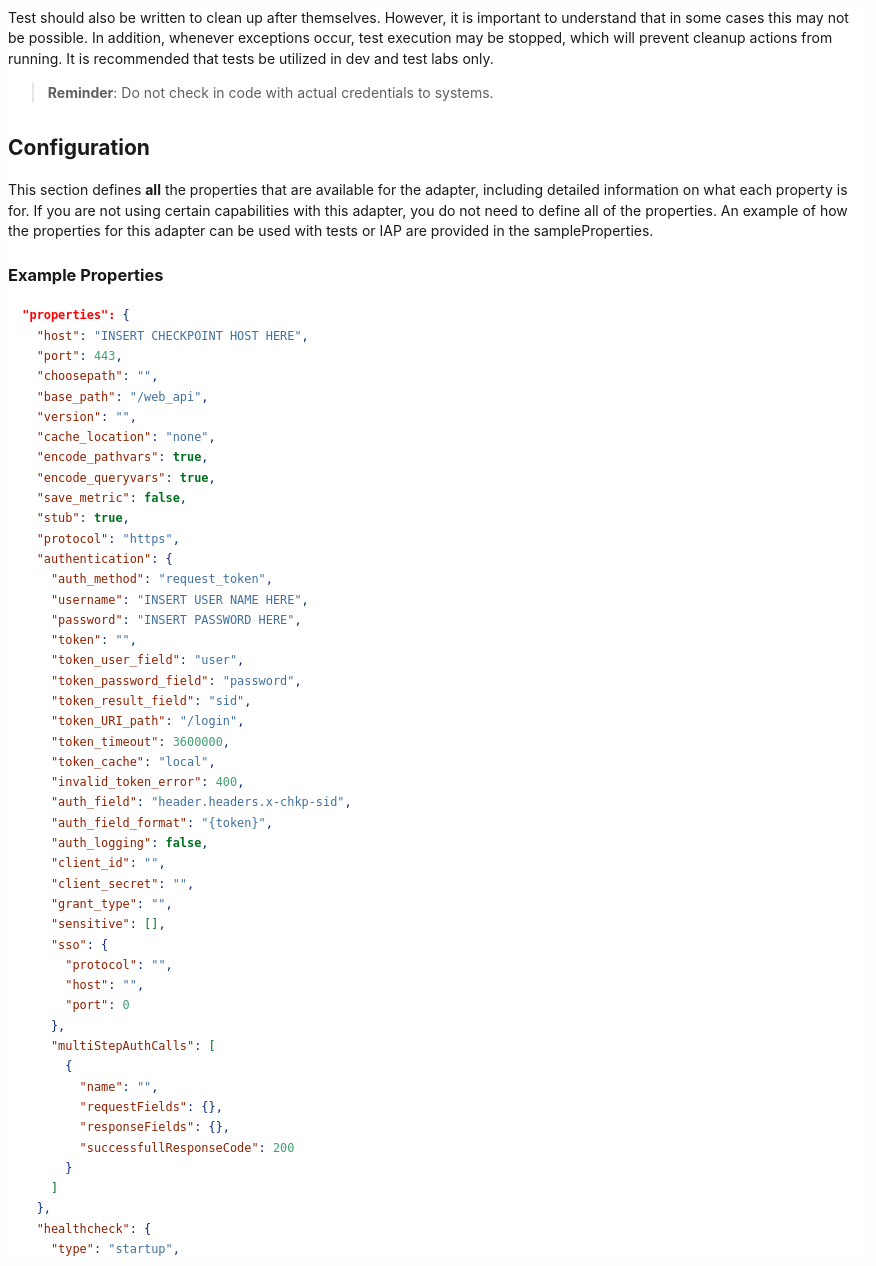 Test should also be written to clean up after themselves. However, it is important to understand that in some cases this may not be possible. In addition, whenever exceptions occur, test execution may be stopped, which will prevent cleanup actions from running. It is recommended that tests be utilized in dev and test labs only.

> **Reminder**: Do not check in code with actual credentials to systems.

## Configuration

This section defines **all** the properties that are available for the adapter, including detailed information on what each property is for. If you are not using certain capabilities with this adapter, you do not need to define all of the properties. An example of how the properties for this adapter can be used with tests or IAP are provided in the sampleProperties.

### Example Properties

```json
  "properties": {
    "host": "INSERT CHECKPOINT HOST HERE",
    "port": 443,
    "choosepath": "",
    "base_path": "/web_api",
    "version": "",
    "cache_location": "none",
    "encode_pathvars": true,
    "encode_queryvars": true,
    "save_metric": false,
    "stub": true,
    "protocol": "https",
    "authentication": {
      "auth_method": "request_token",
      "username": "INSERT USER NAME HERE",
      "password": "INSERT PASSWORD HERE",
      "token": "",
      "token_user_field": "user",
      "token_password_field": "password",
      "token_result_field": "sid",
      "token_URI_path": "/login",
      "token_timeout": 3600000,
      "token_cache": "local",
      "invalid_token_error": 400,
      "auth_field": "header.headers.x-chkp-sid",
      "auth_field_format": "{token}",
      "auth_logging": false,
      "client_id": "",
      "client_secret": "",
      "grant_type": "",
      "sensitive": [],
      "sso": {
        "protocol": "",
        "host": "",
        "port": 0
      },
      "multiStepAuthCalls": [
        {
          "name": "",
          "requestFields": {},
          "responseFields": {},
          "successfullResponseCode": 200
        }
      ]
    },
    "healthcheck": {
      "type": "startup",
```